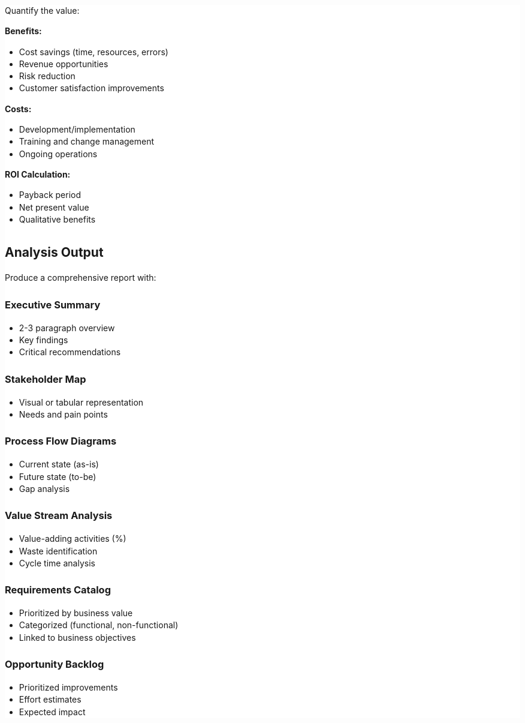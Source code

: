 Quantify the value:

**Benefits:**
- Cost savings (time, resources, errors)
- Revenue opportunities
- Risk reduction
- Customer satisfaction improvements

**Costs:**
- Development/implementation
- Training and change management
- Ongoing operations

**ROI Calculation:**
- Payback period
- Net present value
- Qualitative benefits

## Analysis Output

Produce a comprehensive report with:

### Executive Summary
- 2-3 paragraph overview
- Key findings
- Critical recommendations

### Stakeholder Map
- Visual or tabular representation
- Needs and pain points

### Process Flow Diagrams
- Current state (as-is)
- Future state (to-be)
- Gap analysis

### Value Stream Analysis
- Value-adding activities (%)
- Waste identification
- Cycle time analysis

### Requirements Catalog
- Prioritized by business value
- Categorized (functional, non-functional)
- Linked to business objectives

### Opportunity Backlog
- Prioritized improvements
- Effort estimates
- Expected impact
